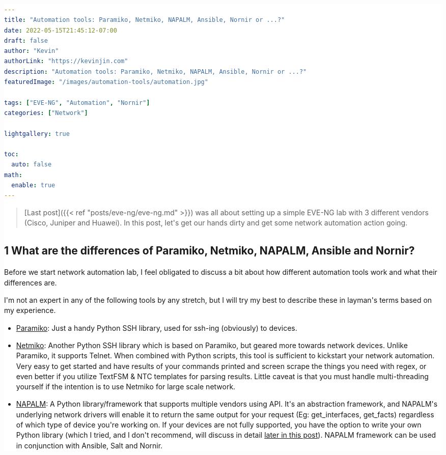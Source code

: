 ```yaml
---
title: "Automation tools: Paramiko, Netmiko, NAPALM, Ansible, Nornir or ...?"
date: 2022-05-15T21:45:12-07:00
draft: false
author: "Kevin"
authorLink: "https://kevinjin.com"
description: "Automation tools: Paramiko, Netmiko, NAPALM, Ansible, Nornir or ...?"
featuredImage: "/images/automation-tools/automation.jpg"

tags: ["EVE-NG", "Automation", "Nornir"]
categories: ["Network"]

lightgallery: true

toc:
  auto: false
math:
  enable: true
---
```


>[Last post]({{< ref "posts/eve-ng/eve-ng.md" >}}) was all about setting up a simple EVE-NG lab with 3 different vendors (Cisco, Juniper and Huawei). In this post, let's get our hands dirty and get some network automation action going. 

## 1 What are the differences of Paramiko, Netmiko, NAPALM, Ansible and Nornir?

Before we start network automation lab, I feel obligated to discuss a bit about how different automation tools work and what their differences are.

I'm not an expert in any of the following tools by any stretch, but I will try my best to describe these in layman's terms based on my experience.

- [Paramiko](https://www.paramiko.org/): Just a handy Python SSH library, used for ssh-ing (obviously) to devices.

- [Netmiko](https://github.com/ktbyers/netmiko): Another Python SSH library which is based on Paramiko, but geared more towards network devices. Unlike Paramiko, it supports Telnet. When combined with Python scripts, this tool is sufficient to kickstart your network automation. Very easy to get started and have results of your commands printed and screen scrape the things you need with regex, or even better if you utilize TextFSM & NTC templates for parsing results. Little caveat is that you must handle multi-threading yourself if the intention is to use Netmiko for large scale network.

- [NAPALM](https://napalm.readthedocs.io/en/latest/): A Python library/framework that supports multiple vendors using API. It's an abstraction framework, and NAPALM's underlying network drivers will enable it to return the same output for your request (Eg: get_interfaces, get_facts) regardless of which type of device you're working on. If your devices are not fully supported, you have the option to write your own Python library (which I tried, and I don't recommend, will discuss in detail [later in this post](#23-napalm)). NAPALM framework can be used in conjunction with Ansible, Salt and Nornir.
